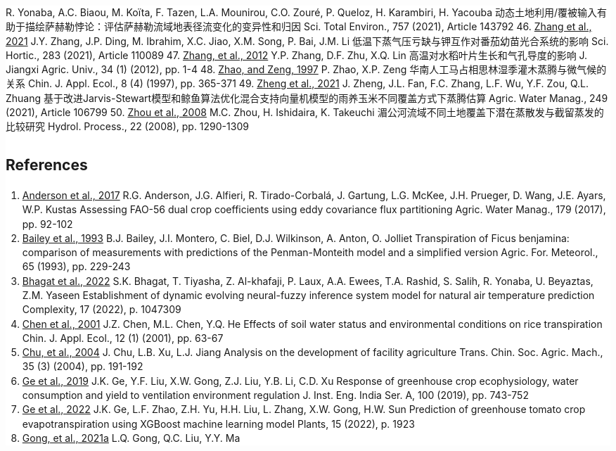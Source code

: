 R. Yonaba, A.C. Biaou, M. Koïta, F. Tazen, L.A. Mounirou, C.O. Zouré, P. Queloz, H. Karambiri, H. Yacouba
动态土地利用/覆被输入有助于描绘萨赫勒悖论：评估萨赫勒流域地表径流变化的变异性和归因
Sci. Total Environ., 757 (2021), Article 143792
46.  [Zhang et al., 2021](#bbib46)
J.Y. Zhang, J.P. Ding, M. Ibrahim, X.C. Jiao, X.M. Song, P. Bai, J.M. Li
低温下蒸气压亏缺与钾互作对番茄幼苗光合系统的影响
Sci. Hortic., 283 (2021), Article 110089
47.  [Zhang, et al., 2012](#bbib47)
Y.P. Zhang, D.F. Zhu, X.Q. Lin
高温对水稻叶片生长和气孔导度的影响
J. Jiangxi Agric. Univ., 34 (1) (2012), pp. 1-4
48.  [Zhao, and Zeng, 1997](#bbib48)
P. Zhao, X.P. Zeng
华南人工马占相思林湿季灌木蒸腾与微气候的关系
Chin. J. Appl. Ecol., 8 (4) (1997), pp. 365-371
49.  [Zheng et al., 2021](#bbib49)
J. Zheng, J.L. Fan, F.C. Zhang, L.F. Wu, Y.F. Zou, Q.L. Zhuang
基于改进Jarvis-Stewart模型和鲸鱼算法优化混合支持向量机模型的雨养玉米不同覆盖方式下蒸腾估算
Agric. Water Manag., 249 (2021), Article 106799
50.  [Zhou et al., 2008](#bbib50)
M.C. Zhou, H. Ishidaira, K. Takeuchi
湄公河流域不同土地覆盖下潜在蒸散发与截留蒸发的比较研究
Hydrol. Process., 22 (2008), pp. 1290-1309

## References

1.  [Anderson et al., 2017](#bbib1)
R.G. Anderson, J.G. Alfieri, R. Tirado-Corbalá, J. Gartung, L.G. McKee, J.H. Prueger, D. Wang, J.E. Ayars, W.P. Kustas
Assessing FAO-56 dual crop coefficients using eddy covariance flux partitioning
Agric. Water Manag., 179 (2017), pp. 92-102
2.  [Bailey et al., 1993](#bbib2)
B.J. Bailey, J.I. Montero, C. Biel, D.J. Wilkinson, A. Anton, O. Jolliet
Transpiration of Ficus benjamina: comparison of measurements with predictions of the Penman-Monteith model and a simplified version
Agric. For. Meteorol., 65 (1993), pp. 229-243
3.  [Bhagat et al., 2022](#bbib3)
S.K. Bhagat, T. Tiyasha, Z. Al-khafaji, P. Laux, A.A. Ewees, T.A. Rashid, S. Salih, R. Yonaba, U. Beyaztas, Z.M. Yaseen
Establishment of dynamic evolving neural-fuzzy inference system model for natural air temperature prediction
Complexity, 17 (2022), p. 1047309
4.  [Chen et al., 2001](#bbib4)
J.Z. Chen, M.L. Chen, Y.Q. He
Effects of soil water status and environmental conditions on rice transpiration
Chin. J. Appl. Ecol., 12 (1) (2001), pp. 63-67
5.  [Chu, et al., 2004](#bbib5)
J. Chu, L.B. Xu, L.J. Jiang
Analysis on the development of facility agriculture
Trans. Chin. Soc. Agric. Mach., 35 (3) (2004), pp. 191-192
6.  [Ge et al., 2019](#bbib6)
J.K. Ge, Y.F. Liu, X.W. Gong, Z.J. Liu, Y.B. Li, C.D. Xu
Response of greenhouse crop ecophysiology, water consumption and yield to ventilation environment regulation
J. Inst. Eng. India Ser. A, 100 (2019), pp. 743-752
7.  [Ge et al., 2022](#bbib7)
J.K. Ge, L.F. Zhao, Z.H. Yu, H.H. Liu, L. Zhang, X.W. Gong, H.W. Sun
Prediction of greenhouse tomato crop evapotranspiration using XGBoost machine learning model
Plants, 15 (2022), p. 1923
8.  [Gong, et al., 2021a](#bbib8)
L.Q. Gong, Q.C. Liu, Y.Y. Ma